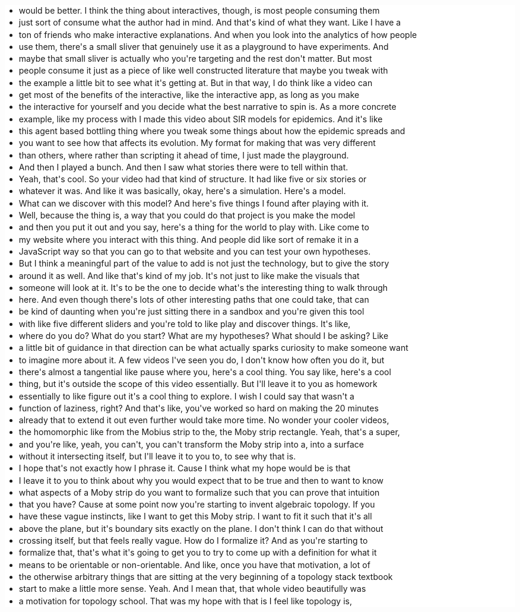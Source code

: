 *  would be better. I think the thing about interactives, though, is most people consuming them
*  just sort of consume what the author had in mind. And that's kind of what they want. Like I have a
*  ton of friends who make interactive explanations. And when you look into the analytics of how people
*  use them, there's a small sliver that genuinely use it as a playground to have experiments. And
*  maybe that small sliver is actually who you're targeting and the rest don't matter. But most
*  people consume it just as a piece of like well constructed literature that maybe you tweak with
*  the example a little bit to see what it's getting at. But in that way, I do think like a video can
*  get most of the benefits of the interactive, like the interactive app, as long as you make
*  the interactive for yourself and you decide what the best narrative to spin is. As a more concrete
*  example, like my process with I made this video about SIR models for epidemics. And it's like
*  this agent based bottling thing where you tweak some things about how the epidemic spreads and
*  you want to see how that affects its evolution. My format for making that was very different
*  than others, where rather than scripting it ahead of time, I just made the playground.
*  And then I played a bunch. And then I saw what stories there were to tell within that.
*  Yeah, that's cool. So your video had that kind of structure. It had like five or six stories or
*  whatever it was. And like it was basically, okay, here's a simulation. Here's a model.
*  What can we discover with this model? And here's five things I found after playing with it.
*  Well, because the thing is, a way that you could do that project is you make the model
*  and then you put it out and you say, here's a thing for the world to play with. Like come to
*  my website where you interact with this thing. And people did like sort of remake it in a
*  JavaScript way so that you can go to that website and you can test your own hypotheses.
*  But I think a meaningful part of the value to add is not just the technology, but to give the story
*  around it as well. And like that's kind of my job. It's not just to like make the visuals that
*  someone will look at it. It's to be the one to decide what's the interesting thing to walk through
*  here. And even though there's lots of other interesting paths that one could take, that can
*  be kind of daunting when you're just sitting there in a sandbox and you're given this tool
*  with like five different sliders and you're told to like play and discover things. It's like,
*  where do you do? What do you start? What are my hypotheses? What should I be asking? Like
*  a little bit of guidance in that direction can be what actually sparks curiosity to make someone want
*  to imagine more about it. A few videos I've seen you do, I don't know how often you do it, but
*  there's almost a tangential like pause where you, here's a cool thing. You say like, here's a cool
*  thing, but it's outside the scope of this video essentially. But I'll leave it to you as homework
*  essentially to like figure out it's a cool thing to explore. I wish I could say that wasn't a
*  function of laziness, right? And that's like, you've worked so hard on making the 20 minutes
*  already that to extend it out even further would take more time. No wonder your cooler videos,
*  the homomorphic like from the Mobius strip to the, the Moby strip rectangle. Yeah, that's a super,
*  and you're like, yeah, you can't, you can't transform the Moby strip into a, into a surface
*  without it intersecting itself, but I'll leave it to you to, to see why that is.
*  I hope that's not exactly how I phrase it. Cause I think what my hope would be is that
*  I leave it to you to think about why you would expect that to be true and then to want to know
*  what aspects of a Moby strip do you want to formalize such that you can prove that intuition
*  that you have? Cause at some point now you're starting to invent algebraic topology. If you
*  have these vague instincts, like I want to get this Moby strip. I want to fit it such that it's all
*  above the plane, but it's boundary sits exactly on the plane. I don't think I can do that without
*  crossing itself, but that feels really vague. How do I formalize it? And as you're starting to
*  formalize that, that's what it's going to get you to try to come up with a definition for what it
*  means to be orientable or non-orientable. And like, once you have that motivation, a lot of
*  the otherwise arbitrary things that are sitting at the very beginning of a topology stack textbook
*  start to make a little more sense. Yeah. And I mean that, that whole video beautifully was
*  a motivation for topology school. That was my hope with that is I feel like topology is,